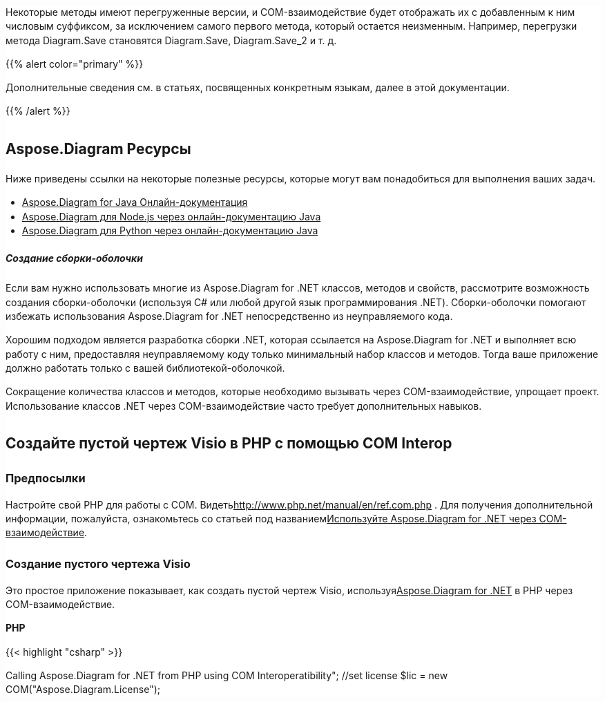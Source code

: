 Некоторые методы имеют перегруженные версии, и COM-взаимодействие будет отображать их с добавленным к ним числовым суффиксом, за исключением самого первого метода, который остается неизменным. Например, перегрузки метода Diagram.Save становятся Diagram.Save, Diagram.Save_2 и т. д.

{{% alert color="primary" %}} 

 Дополнительные сведения см. в статьях, посвященных конкретным языкам, далее в этой документации.

{{% /alert %}} 
## **Aspose.Diagram Ресурсы**
Ниже приведены ссылки на некоторые полезные ресурсы, которые могут вам понадобиться для выполнения ваших задач.
- [Aspose.Diagram for Java Онлайн-документация](https://docs.aspose.com/diagram/java/)
- [Aspose.Diagram для Node.js через онлайн-документацию Java](https://docs.aspose.com/diagram/nodejsjava/)
- [Aspose.Diagram для Python через онлайн-документацию Java](https://docs.aspose.com/diagram/pythonjava/)

##### **Создание сборки-оболочки**
Если вам нужно использовать многие из Aspose.Diagram for .NET классов, методов и свойств, рассмотрите возможность создания сборки-оболочки (используя C# или любой другой язык программирования .NET). Сборки-оболочки помогают избежать использования Aspose.Diagram for .NET непосредственно из неуправляемого кода.

Хорошим подходом является разработка сборки .NET, которая ссылается на Aspose.Diagram for .NET и выполняет всю работу с ним, предоставляя неуправляемому коду только минимальный набор классов и методов. Тогда ваше приложение должно работать только с вашей библиотекой-оболочкой.

 Сокращение количества классов и методов, которые необходимо вызывать через COM-взаимодействие, упрощает проект. Использование классов .NET через COM-взаимодействие часто требует дополнительных навыков.
## **Создайте пустой чертеж Visio в PHP с помощью COM Interop**
### **Предпосылки**
 Настройте свой PHP для работы с COM. Видеть<http://www.php.net/manual/en/ref.com.php> . Для получения дополнительной информации, пожалуйста, ознакомьтесь со статьей под названием[Используйте Aspose.Diagram for .NET через COM-взаимодействие](/diagram/ru/net/home/).
### **Создание пустого чертежа Visio**
 Это простое приложение показывает, как создать пустой чертеж Visio, используя[Aspose.Diagram for .NET](/diagram/ru/net/home/) в PHP через COM-взаимодействие.

**PHP**

{{< highlight "csharp" >}}

 <?php

echo "<h3>Calling Aspose.Diagram for .NET from PHP using COM Interoperatibility</h3>";

//set license

$lic = new COM("Aspose.Diagram.License");
